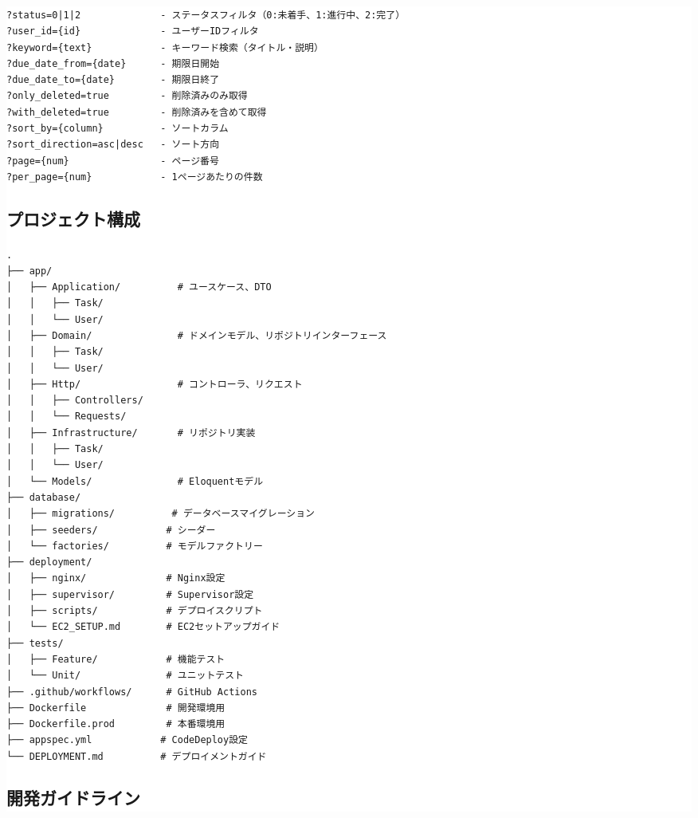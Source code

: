 ```
?status=0|1|2              - ステータスフィルタ（0:未着手、1:進行中、2:完了）
?user_id={id}              - ユーザーIDフィルタ
?keyword={text}            - キーワード検索（タイトル・説明）
?due_date_from={date}      - 期限日開始
?due_date_to={date}        - 期限日終了
?only_deleted=true         - 削除済みのみ取得
?with_deleted=true         - 削除済みを含めて取得
?sort_by={column}          - ソートカラム
?sort_direction=asc|desc   - ソート方向
?page={num}                - ページ番号
?per_page={num}            - 1ページあたりの件数
```

## プロジェクト構成

```
.
├── app/
│   ├── Application/          # ユースケース、DTO
│   │   ├── Task/
│   │   └── User/
│   ├── Domain/               # ドメインモデル、リポジトリインターフェース
│   │   ├── Task/
│   │   └── User/
│   ├── Http/                 # コントローラ、リクエスト
│   │   ├── Controllers/
│   │   └── Requests/
│   ├── Infrastructure/       # リポジトリ実装
│   │   ├── Task/
│   │   └── User/
│   └── Models/               # Eloquentモデル
├── database/
│   ├── migrations/          # データベースマイグレーション
│   ├── seeders/            # シーダー
│   └── factories/          # モデルファクトリー
├── deployment/
│   ├── nginx/              # Nginx設定
│   ├── supervisor/         # Supervisor設定
│   ├── scripts/            # デプロイスクリプト
│   └── EC2_SETUP.md        # EC2セットアップガイド
├── tests/
│   ├── Feature/            # 機能テスト
│   └── Unit/               # ユニットテスト
├── .github/workflows/      # GitHub Actions
├── Dockerfile              # 開発環境用
├── Dockerfile.prod         # 本番環境用
├── appspec.yml            # CodeDeploy設定
└── DEPLOYMENT.md          # デプロイメントガイド
```

## 開発ガイドライン
